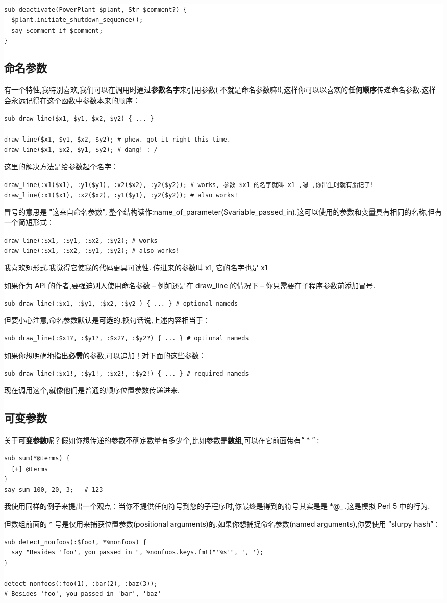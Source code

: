     sub deactivate(PowerPlant $plant, Str $comment?) {
      $plant.initiate_shutdown_sequence();
      say $comment if $comment;
    }
	
## 	命名参数
有一个特性,我特别喜欢,我们可以在调用时通过**参数名字**来引用参数( 不就是命名参数嘛!),这样你可以以喜欢的**任何顺序**传递命名参数.这样会永远记得在这个函数中参数本来的顺序：

    sub draw_line($x1, $y1, $x2, $y2) { ... }
     
    draw_line($x1, $y1, $x2, $y2); # phew. got it right this time.
    draw_line($x1, $x2, $y1, $y2); # dang! :-/
	
这里的解决方法是给参数起个名字：

    draw_line(:x1($x1), :y1($y1), :x2($x2), :y2($y2)); # works, 参数 $x1 的名字就叫 x1 ,嗯 ,你出生时就有胎记了!
    draw_line(:x1($x1), :x2($x2), :y1($y1), :y2($y2)); # also works!
	
冒号的意思是 "这来自命名参数", 整个结构读作:name_of_parameter($variable_passed_in).这可以使用的参数和变量具有相同的名称,但有一个简短形式：

    draw_line(:$x1, :$y1, :$x2, :$y2); # works
    draw_line(:$x1, :$x2, :$y1, :$y2); # also works!
	
我喜欢短形式.我觉得它使我的代码更具可读性. 传进来的参数叫 x1, 它的名字也是 x1

如果作为 API 的作者,要强迫别人使用命名参数 – 例如还是在 draw_line 的情况下 – 你只需要在子程序参数前添加冒号.

    sub draw_line(:$x1, :$y1, :$x2, :$y2 ) { ... } # optional nameds
	
但要小心注意,命名参数默认是**可选**的.换句话说,上述内容相当于：

    sub draw_line(:$x1?, :$y1?, :$x2?, :$y2?) { ... } # optional nameds
	
如果你想明确地指出**必需**的参数,可以追加！对下面的这些参数：

    sub draw_line(:$x1!, :$y1!, :$x2!, :$y2!) { ... } # required nameds
	
现在调用这个,就像他们是普通的顺序位置参数传递进来.

## 可变参数
关于**可变参数**呢？假如你想传递的参数不确定数量有多少个,比如参数是**数组**,可以在它前面带有“ * ” :

    sub sum(*@terms) {
      [+] @terms
    }
    say sum 100, 20, 3;   # 123
	
我使用同样的例子来提出一个观点：当你不提供任何符号到您的子程序时,你最终是得到的符号其实是是 *@_ .这是模拟 Perl 5 中的行为.

但数组前面的 * 号是仅用来捕获位置参数(positional arguments)的.如果你想捕捉命名参数(named arguments),你要使用 “slurpy hash”：

    sub detect_nonfoos(:$foo!, *%nonfoos) {
      say "Besides 'foo', you passed in ", %nonfoos.keys.fmt("'%s'", ', ');
    }
 
    detect_nonfoos(:foo(1), :bar(2), :baz(3));
    # Besides 'foo', you passed in 'bar', 'baz'
	